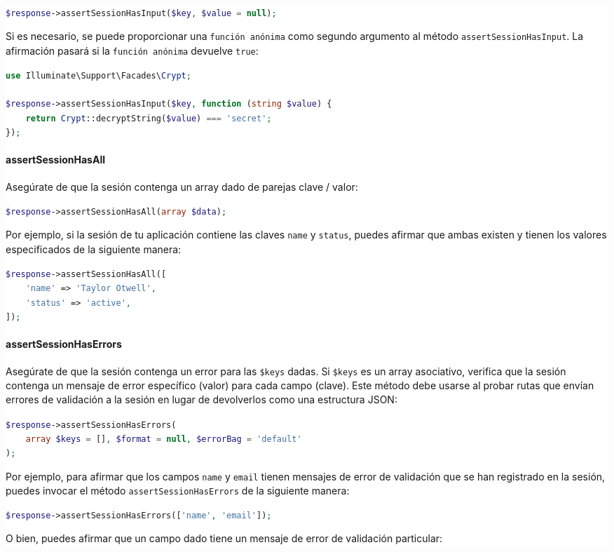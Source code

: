 
```php
$response->assertSessionHasInput($key, $value = null);
```
Si es necesario, se puede proporcionar una `función anónima` como segundo argumento al método `assertSessionHasInput`. La afirmación pasará si la `función anónima` devuelve `true`:


```php
use Illuminate\Support\Facades\Crypt;

$response->assertSessionHasInput($key, function (string $value) {
    return Crypt::decryptString($value) === 'secret';
});
```

<a name="assert-session-has-all"></a>
#### assertSessionHasAll

Asegúrate de que la sesión contenga un array dado de parejas clave / valor:


```php
$response->assertSessionHasAll(array $data);
```
Por ejemplo, si la sesión de tu aplicación contiene las claves `name` y `status`, puedes afirmar que ambas existen y tienen los valores especificados de la siguiente manera:


```php
$response->assertSessionHasAll([
    'name' => 'Taylor Otwell',
    'status' => 'active',
]);
```

<a name="assert-session-has-errors"></a>
#### assertSessionHasErrors

Asegúrate de que la sesión contenga un error para las `$keys` dadas. Si `$keys` es un array asociativo, verifica que la sesión contenga un mensaje de error específico (valor) para cada campo (clave). Este método debe usarse al probar rutas que envían errores de validación a la sesión en lugar de devolverlos como una estructura JSON:


```php
$response->assertSessionHasErrors(
    array $keys = [], $format = null, $errorBag = 'default'
);
```
Por ejemplo, para afirmar que los campos `name` y `email` tienen mensajes de error de validación que se han registrado en la sesión, puedes invocar el método `assertSessionHasErrors` de la siguiente manera:


```php
$response->assertSessionHasErrors(['name', 'email']);
```
O bien, puedes afirmar que un campo dado tiene un mensaje de error de validación particular:
